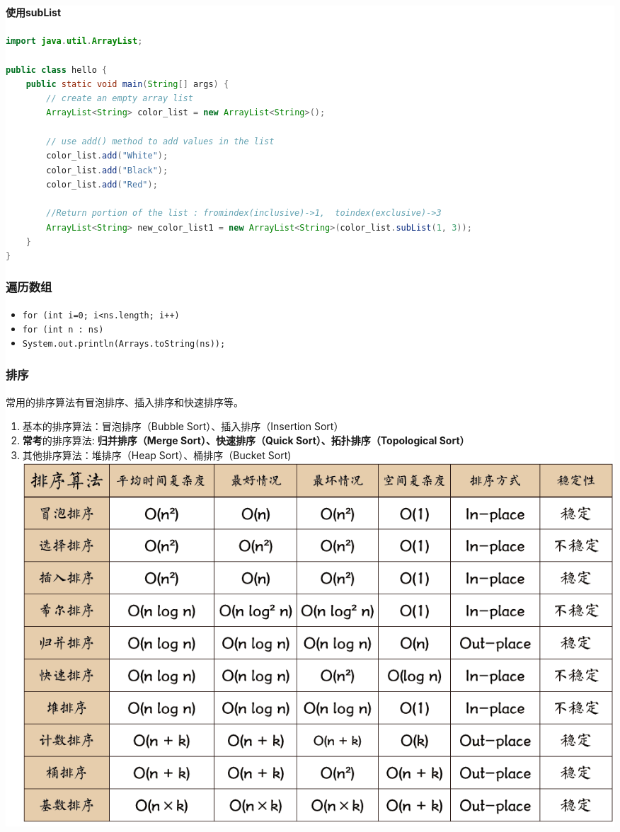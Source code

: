 #### 使用subList

```java
import java.util.ArrayList;

public class hello {
    public static void main(String[] args) {
        // create an empty array list
        ArrayList<String> color_list = new ArrayList<String>();

        // use add() method to add values in the list
        color_list.add("White");
        color_list.add("Black");
        color_list.add("Red");

        //Return portion of the list : fromindex(inclusive)->1,  toindex(exclusive)->3
        ArrayList<String> new_color_list1 = new ArrayList<String>(color_list.subList(1, 3));
    }
}

```



### 遍历数组

- `for (int i=0; i<ns.length; i++)`
- `for (int n : ns)`
- `System.out.println(Arrays.toString(ns));`
### 排序
常用的排序算法有冒泡排序、插入排序和快速排序等。
1. 基本的排序算法：冒泡排序（Bubble Sort）、插入排序（Insertion Sort）
2. **常考**的排序算法: **归并排序（Merge Sort）、快速排序（Quick Sort）、拓扑排序（Topological Sort）**
3. 其他排序算法：堆排序（Heap Sort）、桶排序（Bucket Sort)
![](pic/sort.png)
